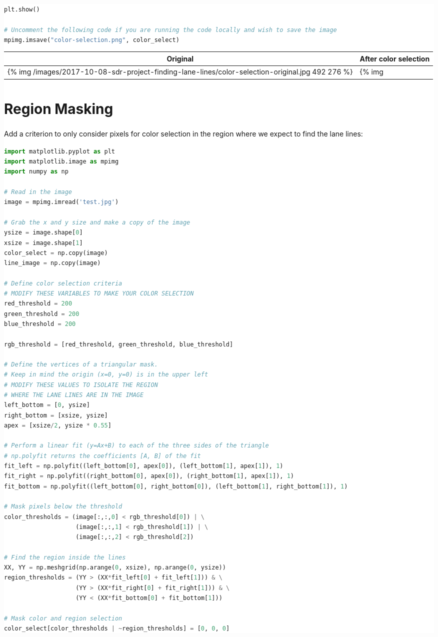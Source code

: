 ```python
plt.show()

# Uncomment the following code if you are running the code locally and wish to save the image
mpimg.imsave("color-selection.png", color_select)
```

| Original | After color selection |
|----------|-----------------------|
| {% img /images/2017-10-08-sdr-project-finding-lane-lines/color-selection-original.jpg 492 276 %} | {% img | /images/2017-10-08-sdr-project-finding-lane-lines/color-selection-after-color-selection.png 492 276 %} |

# Region Masking
Add a criterion to only consider pixels for color selection in the region where we expect to find the lane lines:
```python
import matplotlib.pyplot as plt
import matplotlib.image as mpimg
import numpy as np

# Read in the image
image = mpimg.imread('test.jpg')

# Grab the x and y size and make a copy of the image
ysize = image.shape[0]
xsize = image.shape[1]
color_select = np.copy(image)
line_image = np.copy(image)

# Define color selection criteria
# MODIFY THESE VARIABLES TO MAKE YOUR COLOR SELECTION
red_threshold = 200
green_threshold = 200
blue_threshold = 200

rgb_threshold = [red_threshold, green_threshold, blue_threshold]

# Define the vertices of a triangular mask.
# Keep in mind the origin (x=0, y=0) is in the upper left
# MODIFY THESE VALUES TO ISOLATE THE REGION 
# WHERE THE LANE LINES ARE IN THE IMAGE
left_bottom = [0, ysize]
right_bottom = [xsize, ysize]
apex = [xsize/2, ysize * 0.55]

# Perform a linear fit (y=Ax+B) to each of the three sides of the triangle
# np.polyfit returns the coefficients [A, B] of the fit
fit_left = np.polyfit((left_bottom[0], apex[0]), (left_bottom[1], apex[1]), 1)
fit_right = np.polyfit((right_bottom[0], apex[0]), (right_bottom[1], apex[1]), 1)
fit_bottom = np.polyfit((left_bottom[0], right_bottom[0]), (left_bottom[1], right_bottom[1]), 1)

# Mask pixels below the threshold
color_thresholds = (image[:,:,0] < rgb_threshold[0]) | \
                    (image[:,:,1] < rgb_threshold[1]) | \
                    (image[:,:,2] < rgb_threshold[2])

# Find the region inside the lines
XX, YY = np.meshgrid(np.arange(0, xsize), np.arange(0, ysize))
region_thresholds = (YY > (XX*fit_left[0] + fit_left[1])) & \
                    (YY > (XX*fit_right[0] + fit_right[1])) & \
                    (YY < (XX*fit_bottom[0] + fit_bottom[1]))
                    
# Mask color and region selection
color_select[color_thresholds | ~region_thresholds] = [0, 0, 0]
```